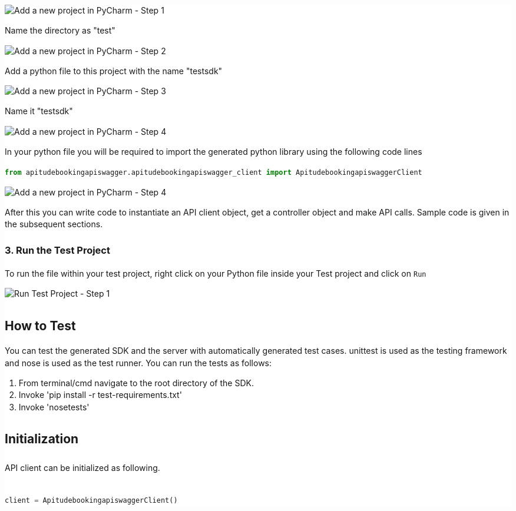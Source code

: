 ![Add a new project in PyCharm - Step 1](https://apidocs.io/illustration/python?step=createDirectory&workspaceFolder=APItude%20BookingAPI%20Swagger-Python&projectName=apitudebookingapiswagger)

Name the directory as "test"

![Add a new project in PyCharm - Step 2](https://apidocs.io/illustration/python?step=nameDirectory)
   
Add a python file to this project with the name "testsdk"

![Add a new project in PyCharm - Step 3](https://apidocs.io/illustration/python?step=createFile&workspaceFolder=APItude%20BookingAPI%20Swagger-Python&projectName=apitudebookingapiswagger)

Name it "testsdk"

![Add a new project in PyCharm - Step 4](https://apidocs.io/illustration/python?step=nameFile)

In your python file you will be required to import the generated python library using the following code lines

```Python
from apitudebookingapiswagger.apitudebookingapiswagger_client import ApitudebookingapiswaggerClient
```

![Add a new project in PyCharm - Step 4](https://apidocs.io/illustration/python?step=projectFiles&workspaceFolder=APItude%20BookingAPI%20Swagger-Python&libraryName=apitudebookingapiswagger.apitudebookingapiswagger_client&projectName=apitudebookingapiswagger)

After this you can write code to instantiate an API client object, get a controller object and  make API calls. Sample code is given in the subsequent sections.

### 3. Run the Test Project

To run the file within your test project, right click on your Python file inside your Test project and click on ```Run```

![Run Test Project - Step 1](https://apidocs.io/illustration/python?step=runProject&workspaceFolder=APItude%20BookingAPI%20Swagger-Python&libraryName=apitudebookingapiswagger.apitudebookingapiswagger_client&projectName=apitudebookingapiswagger)


## How to Test

You can test the generated SDK and the server with automatically generated test
cases. unittest is used as the testing framework and nose is used as the test
runner. You can run the tests as follows:

  1. From terminal/cmd navigate to the root directory of the SDK.
  2. Invoke 'pip install -r test-requirements.txt'
  3. Invoke 'nosetests'

## Initialization

### 

API client can be initialized as following.

```python

client = ApitudebookingapiswaggerClient()
```
